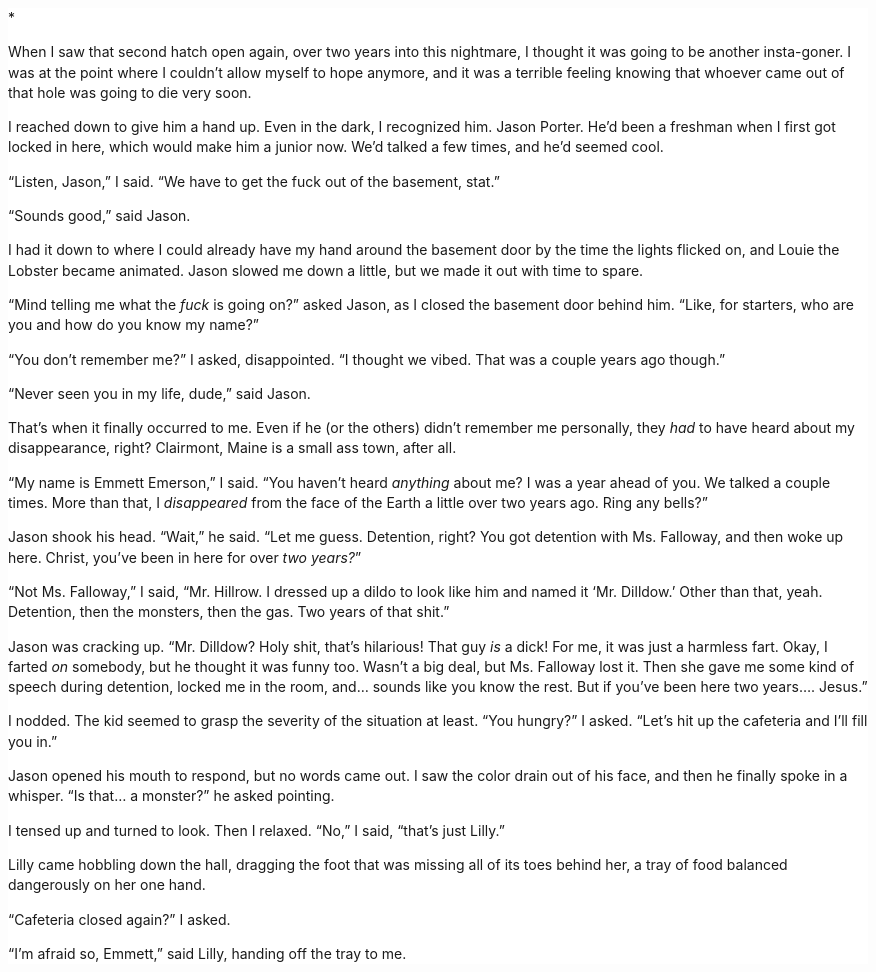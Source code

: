 \*

When I saw that second hatch open again, over two years into this nightmare, I thought it was going to be another insta-goner. I was at the point where I couldn’t allow myself to hope anymore, and it was a terrible feeling knowing that whoever came out of that hole was going to die very soon.

I reached down to give him a hand up. Even in the dark, I recognized him. Jason Porter. He’d been a freshman when I first got locked in here, which would make him a junior now. We’d talked a few times, and he’d seemed cool.

“Listen, Jason,” I said. “We have to get the fuck out of the basement, stat.”

“Sounds good,” said Jason.

I had it down to where I could already have my hand around the basement door by the time the lights flicked on, and Louie the Lobster became animated. Jason slowed me down a little, but we made it out with time to spare.

“Mind telling me what the *fuck* is going on?” asked Jason, as I closed the basement door behind him. “Like, for starters, who are you and how do you know my name?”

“You don’t remember me?” I asked, disappointed. “I thought we vibed. That was a couple years ago though.”

“Never seen you in my life, dude,” said Jason.

That’s when it finally occurred to me. Even if he (or the others) didn’t remember me personally, they *had* to have heard about my disappearance, right? Clairmont, Maine is a small ass town, after all.

“My name is Emmett Emerson,” I said. “You haven’t heard *anything* about me? I was a year ahead of you. We talked a couple times. More than that, I *disappeared* from the face of the Earth a little over two years ago. Ring any bells?”

Jason shook his head. “Wait,” he said. “Let me guess. Detention, right? You got detention with Ms. Falloway, and then woke up here. Christ, you’ve been in here for over *two years?*”

“Not Ms. Falloway,” I said, “Mr. Hillrow. I dressed up a dildo to look like him and named it ‘Mr. Dilldow.’ Other than that, yeah. Detention, then the monsters, then the gas. Two years of that shit.”

Jason was cracking up. “Mr. Dilldow? Holy shit, that’s hilarious! That guy *is* a dick! For me, it was just a harmless fart. Okay, I farted *on* somebody, but he thought it was funny too. Wasn’t a big deal, but Ms. Falloway lost it. Then she gave me some kind of speech during detention, locked me in the room, and… sounds like you know the rest. But if you’ve been here two years…. Jesus.”

I nodded. The kid seemed to grasp the severity of the situation at least. “You hungry?” I asked. “Let’s hit up the cafeteria and I’ll fill you in.”

Jason opened his mouth to respond, but no words came out. I saw the color drain out of his face, and then he finally spoke in a whisper. “Is that… a monster?” he asked pointing.

I tensed up and turned to look. Then I relaxed. “No,” I said, “that’s just Lilly.”

Lilly came hobbling down the hall, dragging the foot that was missing all of its toes behind her, a tray of food balanced dangerously on her one hand.

“Cafeteria closed again?” I asked.

“I’m afraid so, Emmett,” said Lilly, handing off the tray to me.

